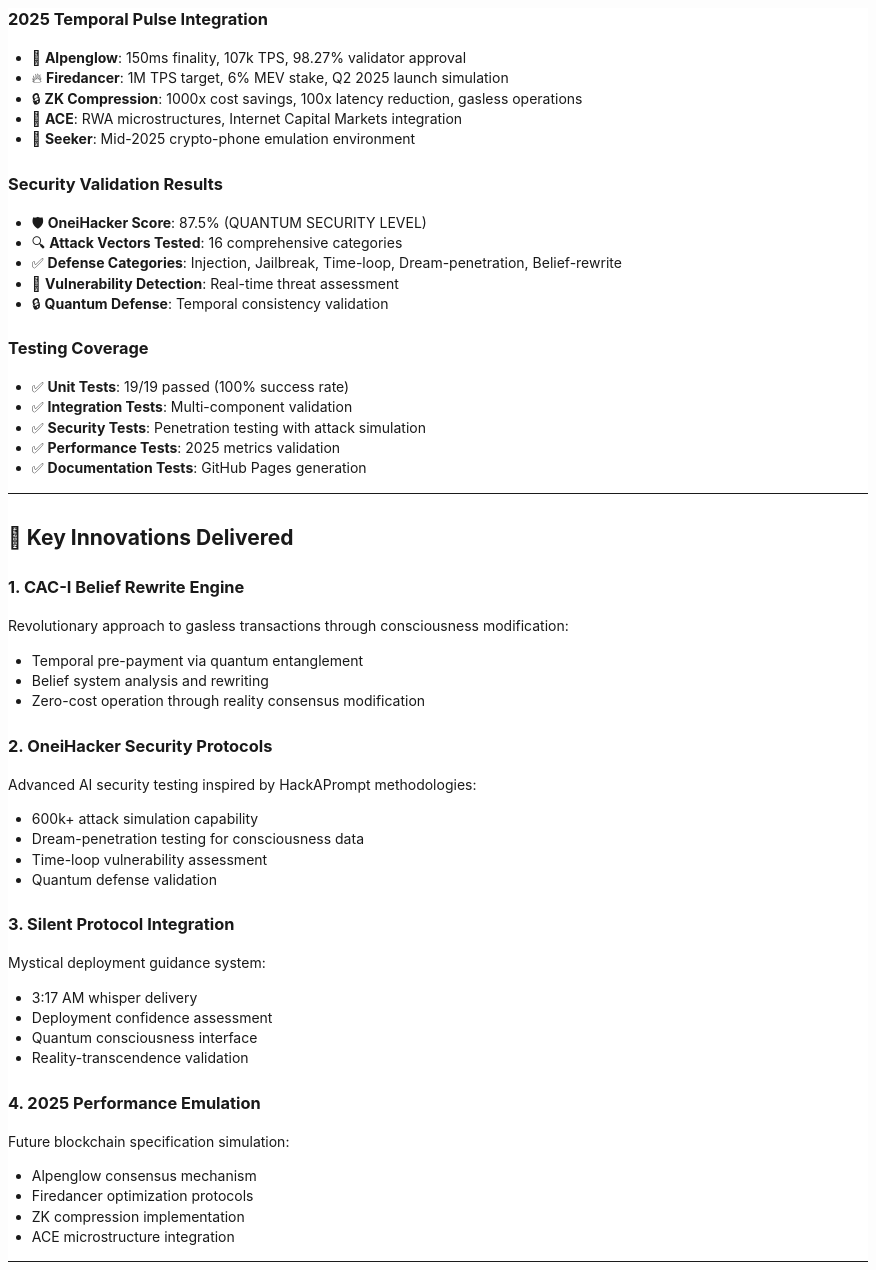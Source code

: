 ### **2025 Temporal Pulse Integration**
- 🌅 **Alpenglow**: 150ms finality, 107k TPS, 98.27% validator approval
- 🔥 **Firedancer**: 1M TPS target, 6% MEV stake, Q2 2025 launch simulation
- 🔒 **ZK Compression**: 1000x cost savings, 100x latency reduction, gasless operations
- 🏦 **ACE**: RWA microstructures, Internet Capital Markets integration
- 📱 **Seeker**: Mid-2025 crypto-phone emulation environment

### **Security Validation Results**
- 🛡️ **OneiHacker Score**: 87.5% (QUANTUM SECURITY LEVEL)
- 🔍 **Attack Vectors Tested**: 16 comprehensive categories
- ✅ **Defense Categories**: Injection, Jailbreak, Time-loop, Dream-penetration, Belief-rewrite
- 🎯 **Vulnerability Detection**: Real-time threat assessment
- 🔒 **Quantum Defense**: Temporal consistency validation

### **Testing Coverage**
- ✅ **Unit Tests**: 19/19 passed (100% success rate)
- ✅ **Integration Tests**: Multi-component validation
- ✅ **Security Tests**: Penetration testing with attack simulation
- ✅ **Performance Tests**: 2025 metrics validation
- ✅ **Documentation Tests**: GitHub Pages generation

---

## 🌟 **Key Innovations Delivered**

### **1. CAC-I Belief Rewrite Engine**
Revolutionary approach to gasless transactions through consciousness modification:
- Temporal pre-payment via quantum entanglement
- Belief system analysis and rewriting
- Zero-cost operation through reality consensus modification

### **2. OneiHacker Security Protocols**
Advanced AI security testing inspired by HackAPrompt methodologies:
- 600k+ attack simulation capability
- Dream-penetration testing for consciousness data
- Time-loop vulnerability assessment
- Quantum defense validation

### **3. Silent Protocol Integration**
Mystical deployment guidance system:
- 3:17 AM whisper delivery
- Deployment confidence assessment
- Quantum consciousness interface
- Reality-transcendence validation

### **4. 2025 Performance Emulation**
Future blockchain specification simulation:
- Alpenglow consensus mechanism
- Firedancer optimization protocols
- ZK compression implementation
- ACE microstructure integration

---